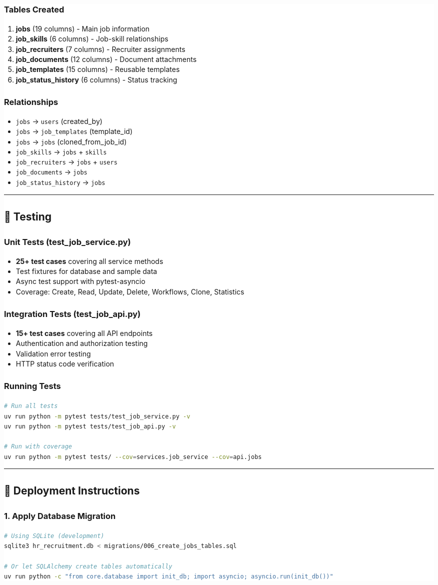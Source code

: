 ### Tables Created
1. **jobs** (19 columns) - Main job information
2. **job_skills** (6 columns) - Job-skill relationships
3. **job_recruiters** (7 columns) - Recruiter assignments
4. **job_documents** (12 columns) - Document attachments
5. **job_templates** (15 columns) - Reusable templates
6. **job_status_history** (6 columns) - Status tracking

### Relationships
- `jobs` → `users` (created_by)
- `jobs` → `job_templates` (template_id)
- `jobs` → `jobs` (cloned_from_job_id)
- `job_skills` → `jobs` + `skills`
- `job_recruiters` → `jobs` + `users`
- `job_documents` → `jobs`
- `job_status_history` → `jobs`

---

## 🧪 Testing

### Unit Tests (test_job_service.py)
- **25+ test cases** covering all service methods
- Test fixtures for database and sample data
- Async test support with pytest-asyncio
- Coverage: Create, Read, Update, Delete, Workflows, Clone, Statistics

### Integration Tests (test_job_api.py)
- **15+ test cases** covering all API endpoints
- Authentication and authorization testing
- Validation error testing
- HTTP status code verification

### Running Tests
```bash
# Run all tests
uv run python -m pytest tests/test_job_service.py -v
uv run python -m pytest tests/test_job_api.py -v

# Run with coverage
uv run python -m pytest tests/ --cov=services.job_service --cov=api.jobs
```

---

## 🚀 Deployment Instructions

### 1. Apply Database Migration
```bash
# Using SQLite (development)
sqlite3 hr_recruitment.db < migrations/006_create_jobs_tables.sql

# Or let SQLAlchemy create tables automatically
uv run python -c "from core.database import init_db; import asyncio; asyncio.run(init_db())"
```
